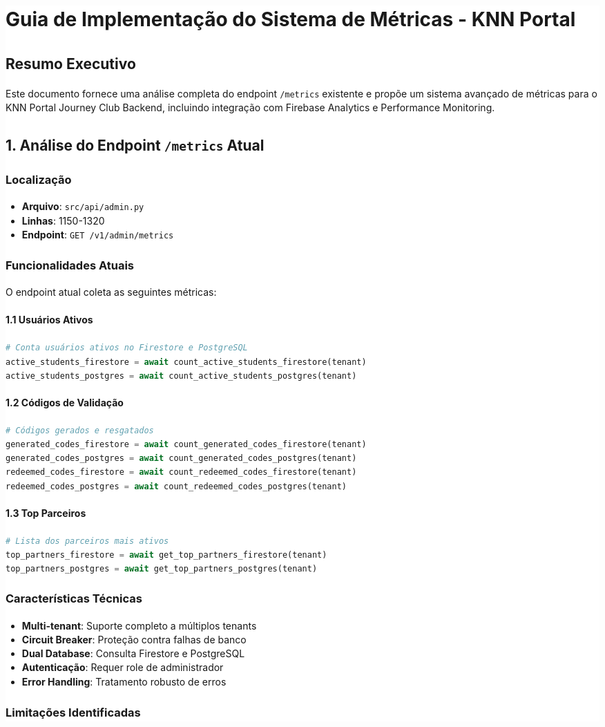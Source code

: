 # Guia de Implementação do Sistema de Métricas - KNN Portal

## Resumo Executivo

Este documento fornece uma análise completa do endpoint `/metrics` existente e propõe um sistema avançado de métricas para o KNN Portal Journey Club Backend, incluindo integração com Firebase Analytics e Performance Monitoring.

## 1. Análise do Endpoint `/metrics` Atual

### Localização
- **Arquivo**: `src/api/admin.py`
- **Linhas**: 1150-1320
- **Endpoint**: `GET /v1/admin/metrics`

### Funcionalidades Atuais

O endpoint atual coleta as seguintes métricas:

#### 1.1 Usuários Ativos
```python
# Conta usuários ativos no Firestore e PostgreSQL
active_students_firestore = await count_active_students_firestore(tenant)
active_students_postgres = await count_active_students_postgres(tenant)
```

#### 1.2 Códigos de Validação
```python
# Códigos gerados e resgatados
generated_codes_firestore = await count_generated_codes_firestore(tenant)
generated_codes_postgres = await count_generated_codes_postgres(tenant)
redeemed_codes_firestore = await count_redeemed_codes_firestore(tenant)
redeemed_codes_postgres = await count_redeemed_codes_postgres(tenant)
```

#### 1.3 Top Parceiros
```python
# Lista dos parceiros mais ativos
top_partners_firestore = await get_top_partners_firestore(tenant)
top_partners_postgres = await get_top_partners_postgres(tenant)
```

### Características Técnicas

- **Multi-tenant**: Suporte completo a múltiplos tenants
- **Circuit Breaker**: Proteção contra falhas de banco
- **Dual Database**: Consulta Firestore e PostgreSQL
- **Autenticação**: Requer role de administrador
- **Error Handling**: Tratamento robusto de erros

### Limitações Identificadas
